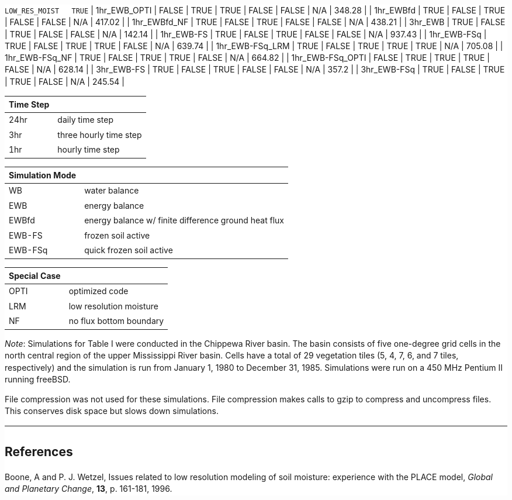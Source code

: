 ```LOW_RES_MOIST   TRUE```
| 1hr_EWB_OPTI     	| FALSE   	| TRUE     	| TRUE        	| FALSE    	| FALSE         	| N/A              	| 348.28           	|
| 1hr_EWBfd        	| TRUE    	| FALSE    	| TRUE        	| FALSE    	| FALSE         	| N/A              	| 417.02           	|
| 1hr_EWBfd_NF     	| TRUE    	| FALSE    	| TRUE        	| FALSE    	| FALSE         	| N/A              	| 438.21           	|
| 3hr_EWB          	| TRUE    	| FALSE    	| TRUE        	| FALSE    	| FALSE         	| N/A              	| 142.14           	|
| 1hr_EWB-FS       	| TRUE    	| FALSE    	| TRUE        	| FALSE    	| FALSE         	| N/A              	| 937.43           	|
| 1hr_EWB-FSq      	| TRUE    	| FALSE    	| TRUE        	| TRUE     	| FALSE         	| N/A              	| 639.74           	|
| 1hr_EWB-FSq_LRM  	| TRUE    	| FALSE    	| TRUE        	| TRUE     	| TRUE          	| N/A              	| 705.08           	|
| 1hr_EWB-FSq_NF   	| TRUE    	| FALSE    	| TRUE        	| TRUE     	| FALSE         	| N/A              	| 664.82           	|
| 1hr_EWB-FSq_OPTI 	| FALSE   	| TRUE     	| TRUE        	| TRUE     	| FALSE         	| N/A              	| 628.14           	|
| 3hr_EWB-FS       	| TRUE    	| FALSE    	| TRUE        	| FALSE    	| FALSE         	| N/A              	| 357.2            	|
| 3hr_EWB-FSq      	| TRUE    	| FALSE    	| TRUE        	| TRUE     	| FALSE         	| N/A              	| 245.54           	|

| Time Step       	|                                                      	|
|-----------------	|------------------------------------------------------	|
| 24hr            	| daily time step                                      	|
| 3hr             	| three hourly time step                               	|
| 1hr             	| hourly time step                                     	|

| Simulation Mode 	|                                                      	|
|-----------------	|------------------------------------------------------	|
| WB              	| water balance                                        	|
| EWB             	| energy balance                                       	|
| EWBfd           	| energy balance w/ finite difference ground heat flux 	|
| EWB-FS          	| frozen soil active                                   	|
| EWB-FSq         	| quick frozen soil active                             	|

| Special Case    	|                                                      	|
|-----------------	|------------------------------------------------------	|
| OPTI            	| optimized code                                       	|
| LRM             	| low resolution moisture                              	|
| NF              	| no flux bottom boundary                              	|


*Note*: Simulations for Table I were conducted in the Chippewa River basin. The basin consists of five one-degree grid cells in the north central region of the upper Mississippi River basin. Cells have a total of 29 vegetation tiles (5, 4, 7, 6, and 7 tiles, respectively) and the simulation is run from January 1, 1980 to December 31, 1985\. Simulations were run on a 450 MHz Pentium II running freeBSD.

File compression was not used for these simulations. File compression makes calls to gzip to compress and uncompress files. This conserves disk space but slows down simulations.

* * *

## References

Boone, A and P. J. Wetzel, Issues related to low resolution modeling of soil moisture: experience with the PLACE model, _Global and Planetary Change_, **13**, p. 161-181, 1996.
